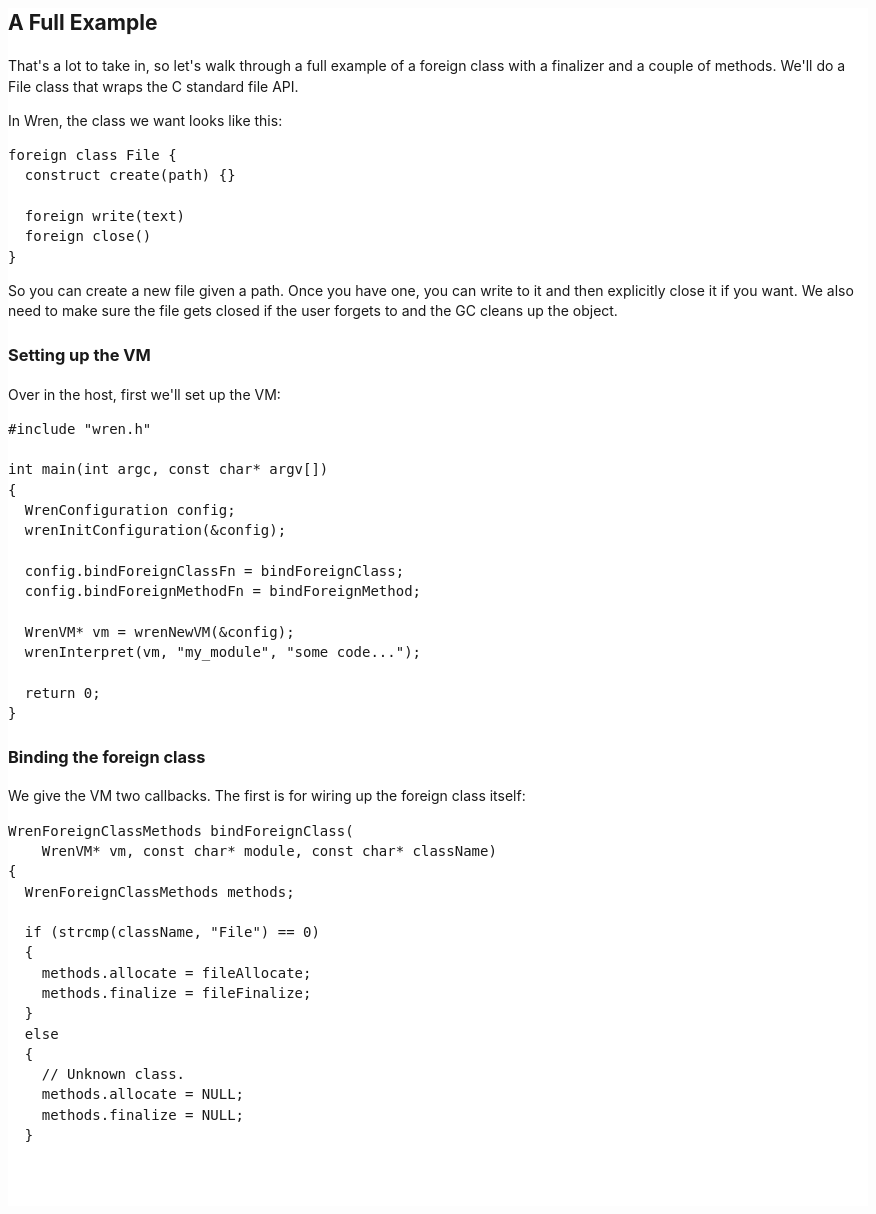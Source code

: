## A Full Example

That's a lot to take in, so let's walk through a full example of a foreign class
with a finalizer and a couple of methods. We'll do a File class that wraps the
C standard file API.

In Wren, the class we want looks like this:

<pre class="snippet">
foreign class File {
  construct create(path) {}

  foreign write(text)
  foreign close()
}
</pre>

So you can create a new file given a path. Once you have one, you can write to
it and then explicitly close it if you want. We also need to make sure the file
gets closed if the user forgets to and the GC cleans up the object.

### Setting up the VM

Over in the host, first we'll set up the VM:

<pre class="snippet" data-lang="c">
#include "wren.h"

int main(int argc, const char* argv[])
{
  WrenConfiguration config;
  wrenInitConfiguration(&config);

  config.bindForeignClassFn = bindForeignClass;
  config.bindForeignMethodFn = bindForeignMethod;

  WrenVM* vm = wrenNewVM(&config);
  wrenInterpret(vm, "my_module", "some code...");

  return 0;
}
</pre>

### Binding the foreign class

We give the VM two callbacks. The first is for wiring up the foreign class
itself:

<pre class="snippet" data-lang="c">
WrenForeignClassMethods bindForeignClass(
    WrenVM* vm, const char* module, const char* className)
{
  WrenForeignClassMethods methods;

  if (strcmp(className, "File") == 0)
  {
    methods.allocate = fileAllocate;
    methods.finalize = fileFinalize;
  }
  else
  {
    // Unknown class.
    methods.allocate = NULL;
    methods.finalize = NULL;
  }
